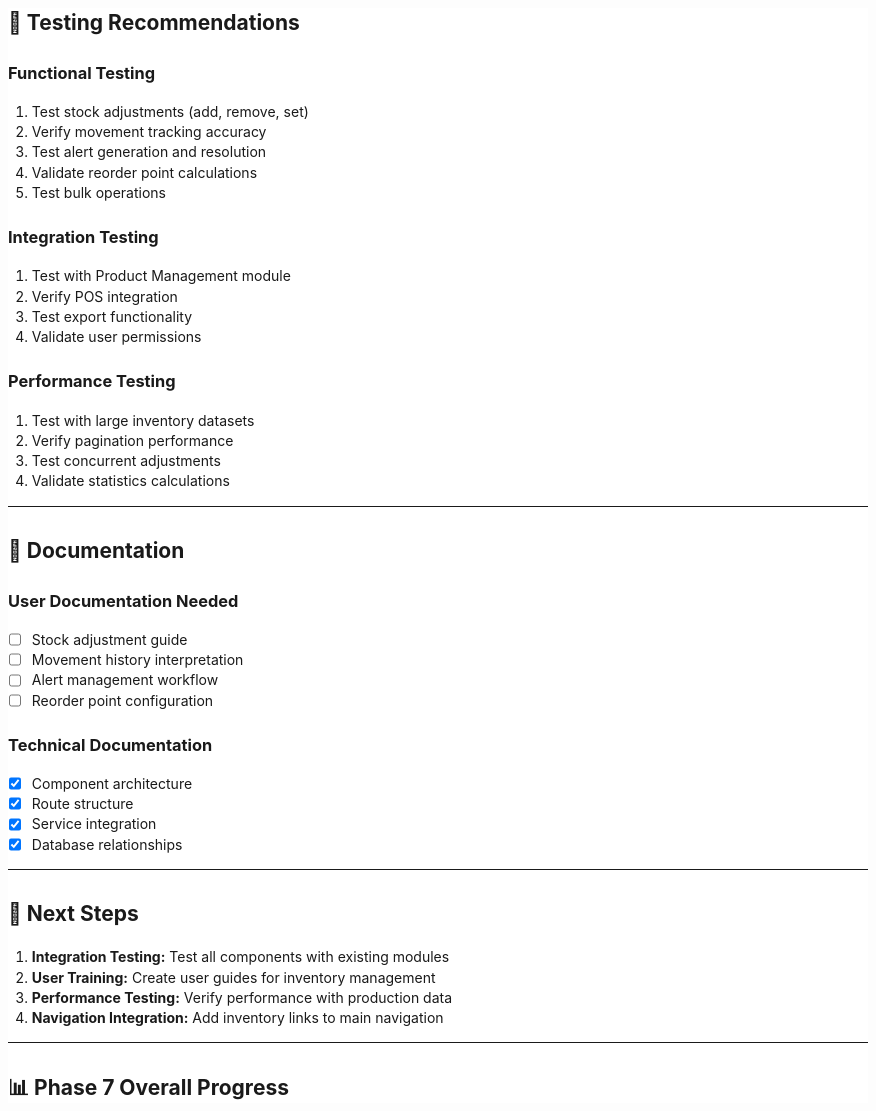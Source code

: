 
## 🧪 Testing Recommendations

### Functional Testing
1. Test stock adjustments (add, remove, set)
2. Verify movement tracking accuracy
3. Test alert generation and resolution
4. Validate reorder point calculations
5. Test bulk operations

### Integration Testing
1. Test with Product Management module
2. Verify POS integration
3. Test export functionality
4. Validate user permissions

### Performance Testing
1. Test with large inventory datasets
2. Verify pagination performance
3. Test concurrent adjustments
4. Validate statistics calculations

---

## 📝 Documentation

### User Documentation Needed
- [ ] Stock adjustment guide
- [ ] Movement history interpretation
- [ ] Alert management workflow
- [ ] Reorder point configuration

### Technical Documentation
- [x] Component architecture
- [x] Route structure
- [x] Service integration
- [x] Database relationships

---

## 🚀 Next Steps

1. **Integration Testing:** Test all components with existing modules
2. **User Training:** Create user guides for inventory management
3. **Performance Testing:** Verify performance with production data
4. **Navigation Integration:** Add inventory links to main navigation

---

## 📊 Phase 7 Overall Progress
